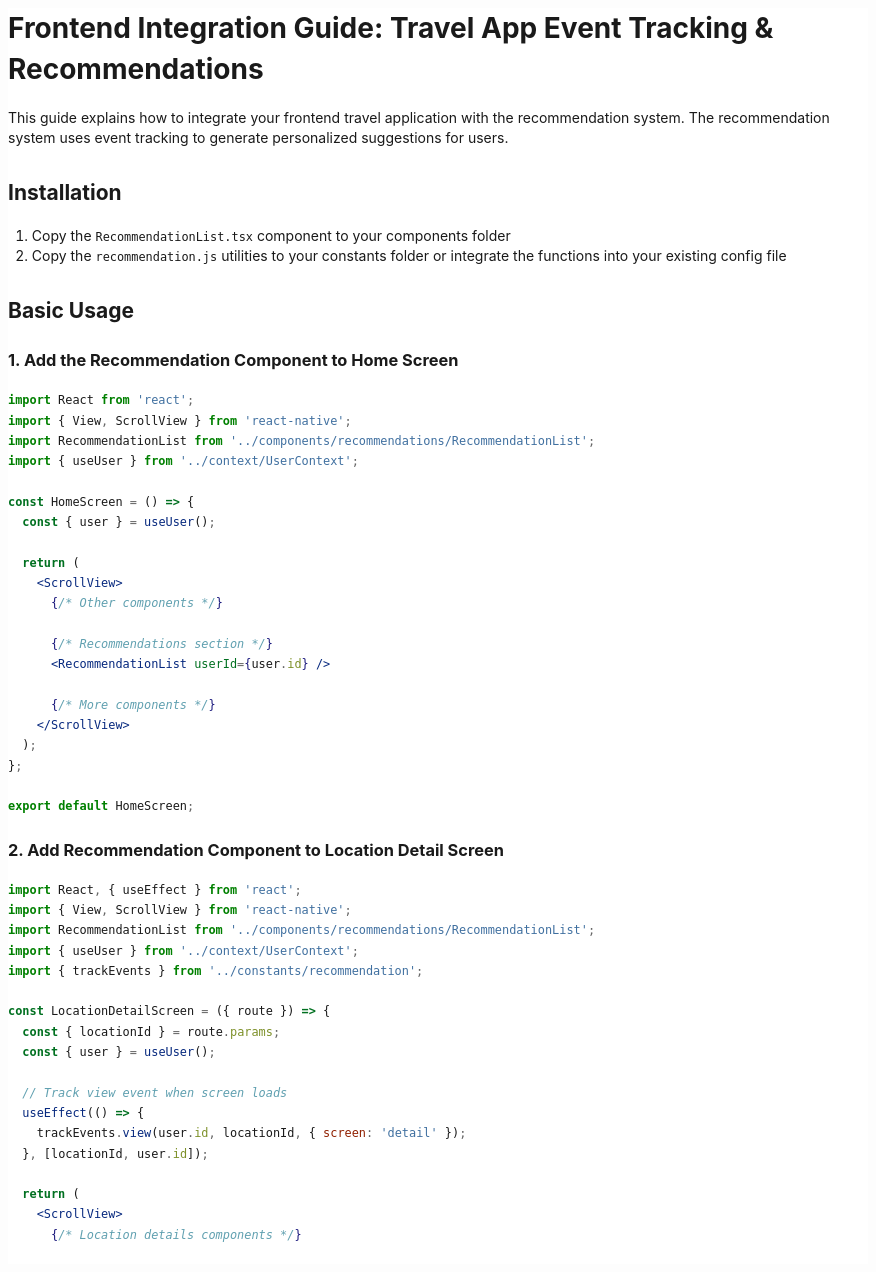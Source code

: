 # Frontend Integration Guide: Travel App Event Tracking & Recommendations

This guide explains how to integrate your frontend travel application with the recommendation system. The recommendation system uses event tracking to generate personalized suggestions for users.

## Installation

1. Copy the `RecommendationList.tsx` component to your components folder
2. Copy the `recommendation.js` utilities to your constants folder or integrate the functions into your existing config file

## Basic Usage

### 1. Add the Recommendation Component to Home Screen

```jsx
import React from 'react';
import { View, ScrollView } from 'react-native';
import RecommendationList from '../components/recommendations/RecommendationList';
import { useUser } from '../context/UserContext';

const HomeScreen = () => {
  const { user } = useUser();
  
  return (
    <ScrollView>
      {/* Other components */}
      
      {/* Recommendations section */}
      <RecommendationList userId={user.id} />
      
      {/* More components */}
    </ScrollView>
  );
};

export default HomeScreen;
```

### 2. Add Recommendation Component to Location Detail Screen

```jsx
import React, { useEffect } from 'react';
import { View, ScrollView } from 'react-native';
import RecommendationList from '../components/recommendations/RecommendationList';
import { useUser } from '../context/UserContext';
import { trackEvents } from '../constants/recommendation';

const LocationDetailScreen = ({ route }) => {
  const { locationId } = route.params;
  const { user } = useUser();
  
  // Track view event when screen loads
  useEffect(() => {
    trackEvents.view(user.id, locationId, { screen: 'detail' });
  }, [locationId, user.id]);
  
  return (
    <ScrollView>
      {/* Location details components */}
      
```